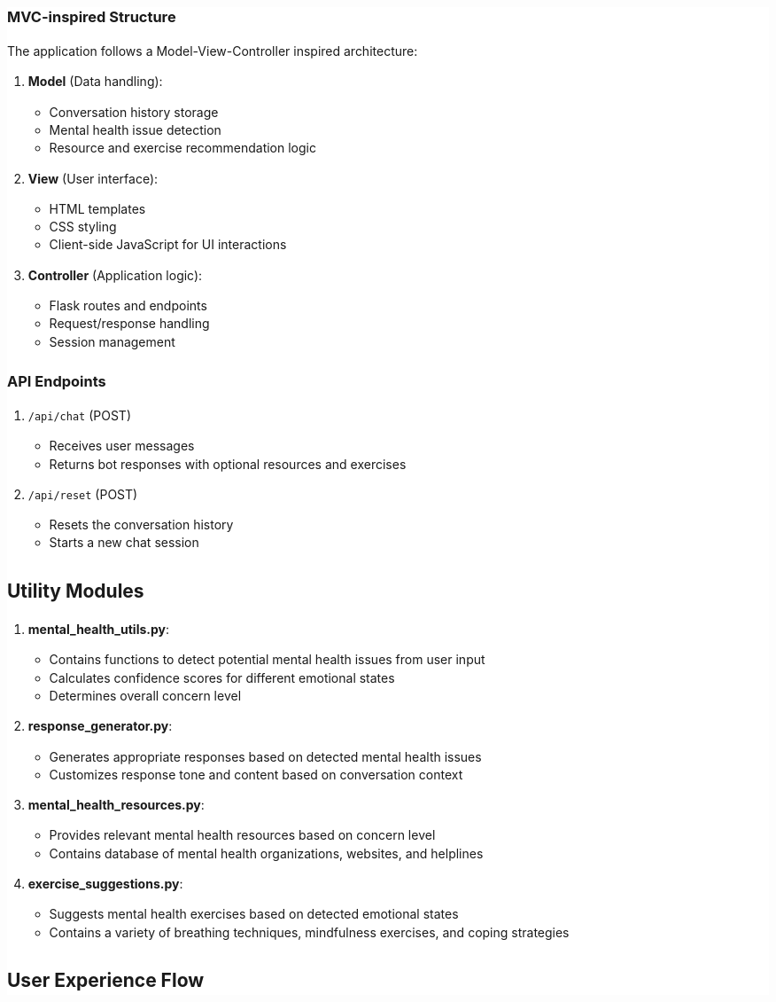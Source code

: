 ### MVC-inspired Structure

The application follows a Model-View-Controller inspired architecture:

1. **Model** (Data handling):

   - Conversation history storage
   - Mental health issue detection
   - Resource and exercise recommendation logic

2. **View** (User interface):

   - HTML templates
   - CSS styling
   - Client-side JavaScript for UI interactions

3. **Controller** (Application logic):
   - Flask routes and endpoints
   - Request/response handling
   - Session management

### API Endpoints

1. `/api/chat` (POST)

   - Receives user messages
   - Returns bot responses with optional resources and exercises

2. `/api/reset` (POST)
   - Resets the conversation history
   - Starts a new chat session

## Utility Modules

1. **mental_health_utils.py**:

   - Contains functions to detect potential mental health issues from user input
   - Calculates confidence scores for different emotional states
   - Determines overall concern level

2. **response_generator.py**:

   - Generates appropriate responses based on detected mental health issues
   - Customizes response tone and content based on conversation context

3. **mental_health_resources.py**:

   - Provides relevant mental health resources based on concern level
   - Contains database of mental health organizations, websites, and helplines

4. **exercise_suggestions.py**:
   - Suggests mental health exercises based on detected emotional states
   - Contains a variety of breathing techniques, mindfulness exercises, and coping strategies

## User Experience Flow

